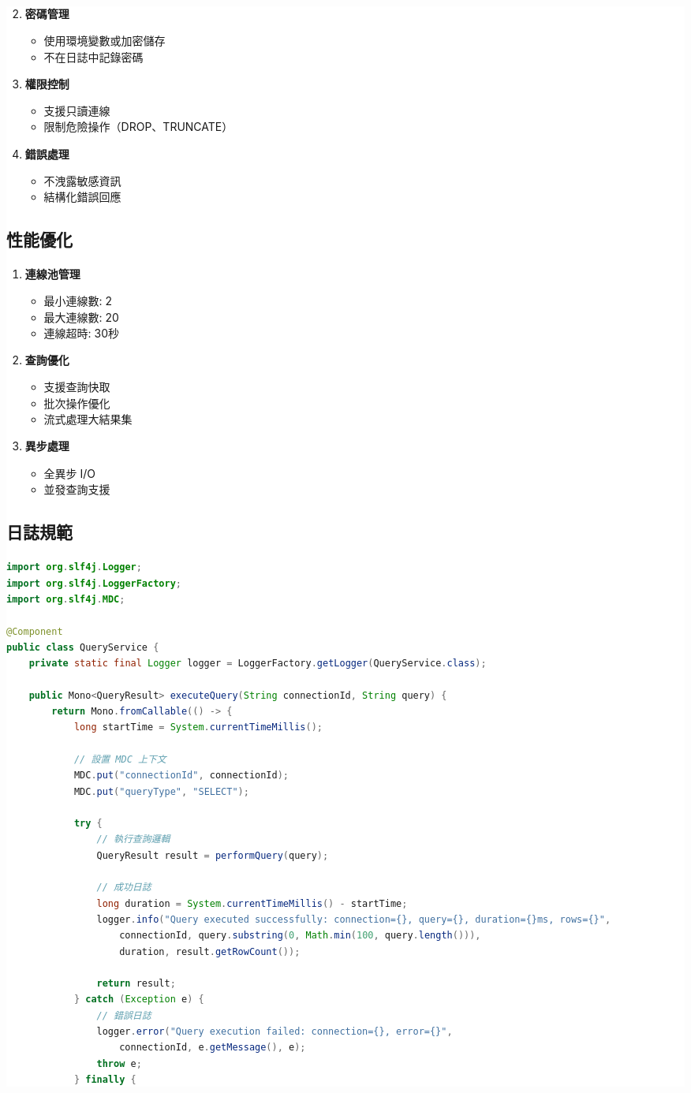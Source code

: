 2. **密碼管理**
   - 使用環境變數或加密儲存
   - 不在日誌中記錄密碼

3. **權限控制**
   - 支援只讀連線
   - 限制危險操作（DROP、TRUNCATE）

4. **錯誤處理**
   - 不洩露敏感資訊
   - 結構化錯誤回應

## 性能優化

1. **連線池管理**
   - 最小連線數: 2
   - 最大連線數: 20
   - 連線超時: 30秒

2. **查詢優化**
   - 支援查詢快取
   - 批次操作優化
   - 流式處理大結果集

3. **異步處理**
   - 全異步 I/O
   - 並發查詢支援

## 日誌規範

```java
import org.slf4j.Logger;
import org.slf4j.LoggerFactory;
import org.slf4j.MDC;

@Component
public class QueryService {
    private static final Logger logger = LoggerFactory.getLogger(QueryService.class);

    public Mono<QueryResult> executeQuery(String connectionId, String query) {
        return Mono.fromCallable(() -> {
            long startTime = System.currentTimeMillis();

            // 設置 MDC 上下文
            MDC.put("connectionId", connectionId);
            MDC.put("queryType", "SELECT");

            try {
                // 執行查詢邏輯
                QueryResult result = performQuery(query);

                // 成功日誌
                long duration = System.currentTimeMillis() - startTime;
                logger.info("Query executed successfully: connection={}, query={}, duration={}ms, rows={}",
                    connectionId, query.substring(0, Math.min(100, query.length())),
                    duration, result.getRowCount());

                return result;
            } catch (Exception e) {
                // 錯誤日誌
                logger.error("Query execution failed: connection={}, error={}",
                    connectionId, e.getMessage(), e);
                throw e;
            } finally {
```